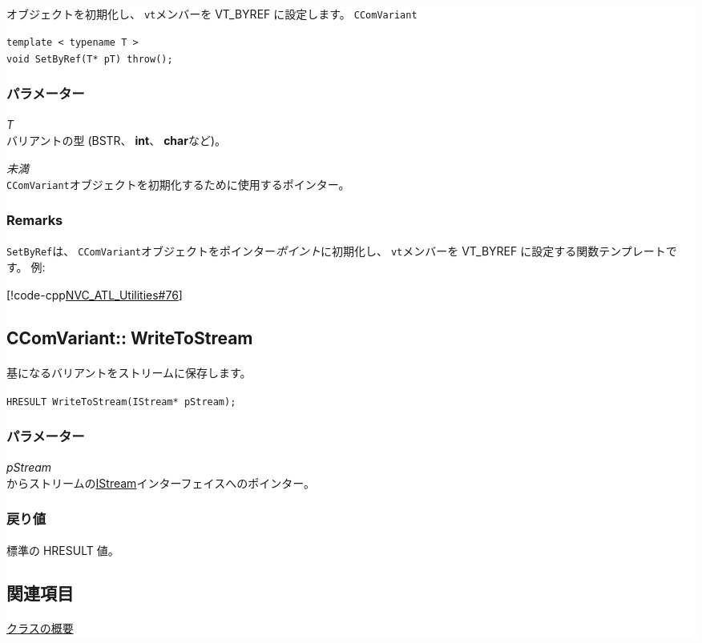 オブジェクトを初期化し、 `vt`メンバーを VT_BYREF に設定します。 `CComVariant`

```
template < typename T >
void SetByRef(T* pT) throw();
```

### <a name="parameters"></a>パラメーター

*T*<br/>
バリアントの型 (BSTR、 **int**、 **char**など)。

*未満*<br/>
`CComVariant`オブジェクトを初期化するために使用するポインター。

### <a name="remarks"></a>Remarks

`SetByRef`は、 `CComVariant`オブジェクトをポインター*ポイント*に初期化し、 `vt`メンバーを VT_BYREF に設定する関数テンプレートです。 例:

[!code-cpp[NVC_ATL_Utilities#76](../../atl/codesnippet/cpp/ccomvariant-class_1.cpp)]

##  <a name="writetostream"></a>CComVariant:: WriteToStream

基になるバリアントをストリームに保存します。

```
HRESULT WriteToStream(IStream* pStream);
```

### <a name="parameters"></a>パラメーター

*pStream*<br/>
からストリームの[IStream](/windows/win32/api/objidl/nn-objidl-istream)インターフェイスへのポインター。

### <a name="return-value"></a>戻り値

標準の HRESULT 値。

## <a name="see-also"></a>関連項目

[クラスの概要](../../atl/atl-class-overview.md)
